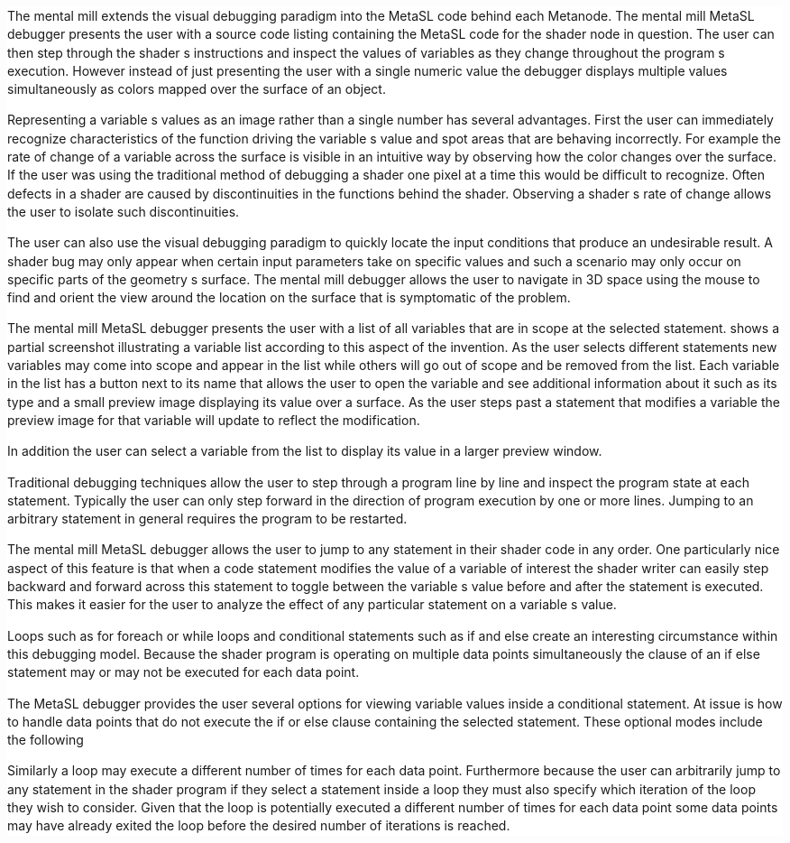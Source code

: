 The mental mill extends the visual debugging paradigm into the MetaSL code behind each Metanode. The mental mill MetaSL debugger presents the user with a source code listing containing the MetaSL code for the shader node in question. The user can then step through the shader s instructions and inspect the values of variables as they change throughout the program s execution. However instead of just presenting the user with a single numeric value the debugger displays multiple values simultaneously as colors mapped over the surface of an object.

Representing a variable s values as an image rather than a single number has several advantages. First the user can immediately recognize characteristics of the function driving the variable s value and spot areas that are behaving incorrectly. For example the rate of change of a variable across the surface is visible in an intuitive way by observing how the color changes over the surface. If the user was using the traditional method of debugging a shader one pixel at a time this would be difficult to recognize. Often defects in a shader are caused by discontinuities in the functions behind the shader. Observing a shader s rate of change allows the user to isolate such discontinuities.

The user can also use the visual debugging paradigm to quickly locate the input conditions that produce an undesirable result. A shader bug may only appear when certain input parameters take on specific values and such a scenario may only occur on specific parts of the geometry s surface. The mental mill debugger allows the user to navigate in 3D space using the mouse to find and orient the view around the location on the surface that is symptomatic of the problem.

The mental mill MetaSL debugger presents the user with a list of all variables that are in scope at the selected statement. shows a partial screenshot illustrating a variable list according to this aspect of the invention. As the user selects different statements new variables may come into scope and appear in the list while others will go out of scope and be removed from the list. Each variable in the list has a button next to its name that allows the user to open the variable and see additional information about it such as its type and a small preview image displaying its value over a surface. As the user steps past a statement that modifies a variable the preview image for that variable will update to reflect the modification.

In addition the user can select a variable from the list to display its value in a larger preview window.

Traditional debugging techniques allow the user to step through a program line by line and inspect the program state at each statement. Typically the user can only step forward in the direction of program execution by one or more lines. Jumping to an arbitrary statement in general requires the program to be restarted.

The mental mill MetaSL debugger allows the user to jump to any statement in their shader code in any order. One particularly nice aspect of this feature is that when a code statement modifies the value of a variable of interest the shader writer can easily step backward and forward across this statement to toggle between the variable s value before and after the statement is executed. This makes it easier for the user to analyze the effect of any particular statement on a variable s value.

Loops such as for foreach or while loops and conditional statements such as if and else create an interesting circumstance within this debugging model. Because the shader program is operating on multiple data points simultaneously the clause of an if else statement may or may not be executed for each data point.

The MetaSL debugger provides the user several options for viewing variable values inside a conditional statement. At issue is how to handle data points that do not execute the if or else clause containing the selected statement. These optional modes include the following 

Similarly a loop may execute a different number of times for each data point. Furthermore because the user can arbitrarily jump to any statement in the shader program if they select a statement inside a loop they must also specify which iteration of the loop they wish to consider. Given that the loop is potentially executed a different number of times for each data point some data points may have already exited the loop before the desired number of iterations is reached.
